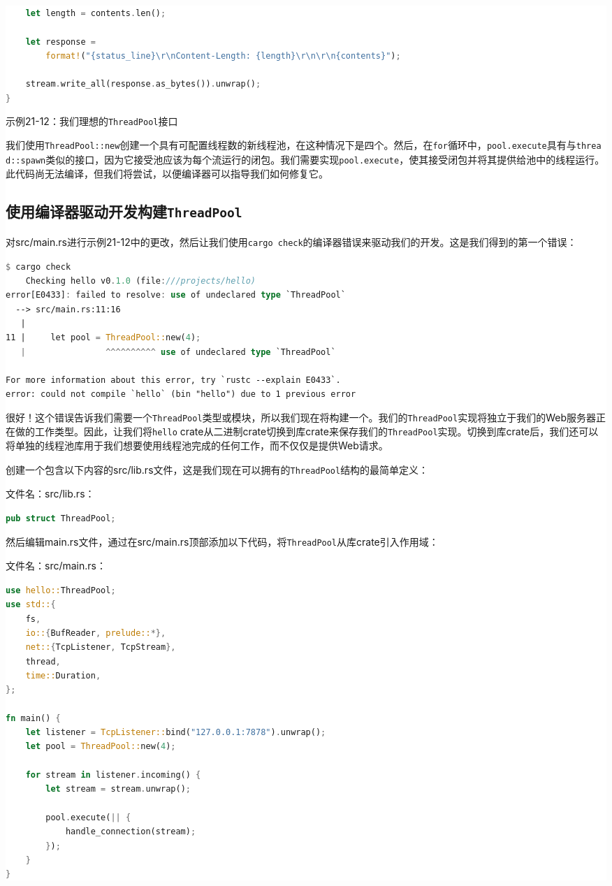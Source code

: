 ```rust
    let length = contents.len();

    let response =
        format!("{status_line}\r\nContent-Length: {length}\r\n\r\n{contents}");

    stream.write_all(response.as_bytes()).unwrap();
}
```

示例21-12：我们理想的`ThreadPool`接口

我们使用`ThreadPool::new`创建一个具有可配置线程数的新线程池，在这种情况下是四个。然后，在`for`循环中，`pool.execute`具有与`thread::spawn`类似的接口，因为它接受池应该为每个流运行的闭包。我们需要实现`pool.execute`，使其接受闭包并将其提供给池中的线程运行。此代码尚无法编译，但我们将尝试，以便编译器可以指导我们如何修复它。

## 使用编译器驱动开发构建`ThreadPool`

对src/main.rs进行示例21-12中的更改，然后让我们使用`cargo check`的编译器错误来驱动我们的开发。这是我们得到的第一个错误：

```rust
$ cargo check
    Checking hello v0.1.0 (file:///projects/hello)
error[E0433]: failed to resolve: use of undeclared type `ThreadPool`
  --> src/main.rs:11:16
   |
11 |     let pool = ThreadPool::new(4);
   |                ^^^^^^^^^^ use of undeclared type `ThreadPool`

For more information about this error, try `rustc --explain E0433`.
error: could not compile `hello` (bin "hello") due to 1 previous error
```

很好！这个错误告诉我们需要一个`ThreadPool`类型或模块，所以我们现在将构建一个。我们的`ThreadPool`实现将独立于我们的Web服务器正在做的工作类型。因此，让我们将`hello` crate从二进制crate切换到库crate来保存我们的`ThreadPool`实现。切换到库crate后，我们还可以将单独的线程池库用于我们想要使用线程池完成的任何工作，而不仅仅是提供Web请求。

创建一个包含以下内容的src/lib.rs文件，这是我们现在可以拥有的`ThreadPool`结构的最简单定义：

文件名：src/lib.rs：

```rust
pub struct ThreadPool;
```

然后编辑main.rs文件，通过在src/main.rs顶部添加以下代码，将`ThreadPool`从库crate引入作用域：

文件名：src/main.rs：

```rust
use hello::ThreadPool;
use std::{
    fs,
    io::{BufReader, prelude::*},
    net::{TcpListener, TcpStream},
    thread,
    time::Duration,
};

fn main() {
    let listener = TcpListener::bind("127.0.0.1:7878").unwrap();
    let pool = ThreadPool::new(4);

    for stream in listener.incoming() {
        let stream = stream.unwrap();

        pool.execute(|| {
            handle_connection(stream);
        });
    }
}
```